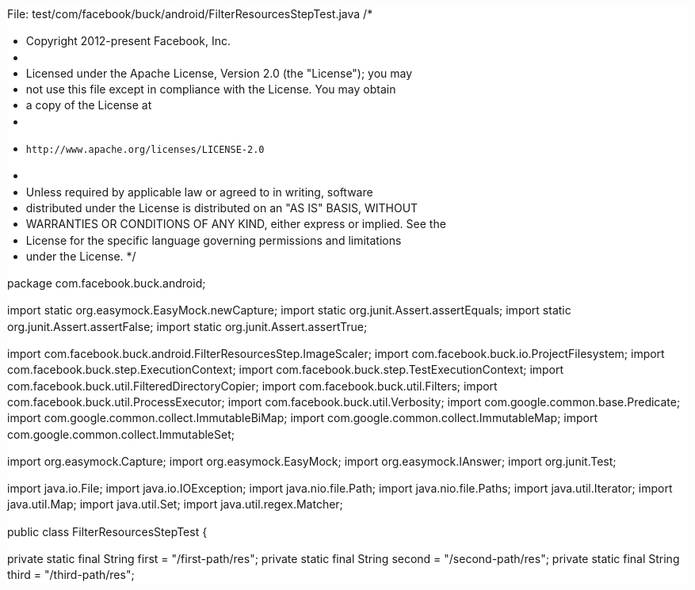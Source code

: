 
File: test/com/facebook/buck/android/FilterResourcesStepTest.java
/*
 * Copyright 2012-present Facebook, Inc.
 *
 * Licensed under the Apache License, Version 2.0 (the "License"); you may
 * not use this file except in compliance with the License. You may obtain
 * a copy of the License at
 *
 *     http://www.apache.org/licenses/LICENSE-2.0
 *
 * Unless required by applicable law or agreed to in writing, software
 * distributed under the License is distributed on an "AS IS" BASIS, WITHOUT
 * WARRANTIES OR CONDITIONS OF ANY KIND, either express or implied. See the
 * License for the specific language governing permissions and limitations
 * under the License.
 */

package com.facebook.buck.android;

import static org.easymock.EasyMock.newCapture;
import static org.junit.Assert.assertEquals;
import static org.junit.Assert.assertFalse;
import static org.junit.Assert.assertTrue;

import com.facebook.buck.android.FilterResourcesStep.ImageScaler;
import com.facebook.buck.io.ProjectFilesystem;
import com.facebook.buck.step.ExecutionContext;
import com.facebook.buck.step.TestExecutionContext;
import com.facebook.buck.util.FilteredDirectoryCopier;
import com.facebook.buck.util.Filters;
import com.facebook.buck.util.ProcessExecutor;
import com.facebook.buck.util.Verbosity;
import com.google.common.base.Predicate;
import com.google.common.collect.ImmutableBiMap;
import com.google.common.collect.ImmutableMap;
import com.google.common.collect.ImmutableSet;

import org.easymock.Capture;
import org.easymock.EasyMock;
import org.easymock.IAnswer;
import org.junit.Test;

import java.io.File;
import java.io.IOException;
import java.nio.file.Path;
import java.nio.file.Paths;
import java.util.Iterator;
import java.util.Map;
import java.util.Set;
import java.util.regex.Matcher;

public class FilterResourcesStepTest {

  private static final String first = "/first-path/res";
  private static final String second = "/second-path/res";
  private static final String third = "/third-path/res";
